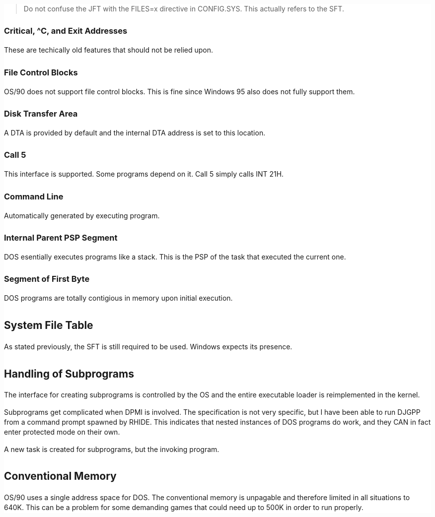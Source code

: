 > Do not confuse the JFT with the FILES=x directive in CONFIG.SYS. This actually refers to the SFT.

### Critical, ^C, and Exit Addresses

These are techically old features that should not be relied upon.

### File Control Blocks

OS/90 does not support file control blocks. This is fine since Windows 95 also does not fully support them.


### Disk Transfer Area

A DTA is provided by default and the internal DTA address is set to this location.

### Call 5

This interface is supported. Some programs depend on it. Call 5 simply calls INT 21H.

### Command Line

Automatically generated by executing program.

### Internal Parent PSP Segment

DOS esentially executes programs like a stack. This is the PSP of the task that executed the current one.

### Segment of First Byte

DOS programs are totally contigious in memory upon initial execution.

## System File Table

As stated previously, the SFT is still required to be used. Windows expects its presence.

## Handling of Subprograms

The interface for creating subprograms is controlled by the OS and the entire executable loader is reimplemented in the kernel.

Subprograms get complicated when DPMI is involved. The specification is not very specific, but I have been able to run DJGPP from a command prompt spawned by RHIDE. This indicates that nested instances of DOS programs do work, and they CAN in fact enter protected mode on their own.

A new task is created for subprograms, but the invoking program.

## Conventional Memory

OS/90 uses a single address space for DOS. The conventional memory is unpagable and therefore limited in all situations to 640K. This can be a problem for some demanding games that could need up to 500K in order to run properly.
